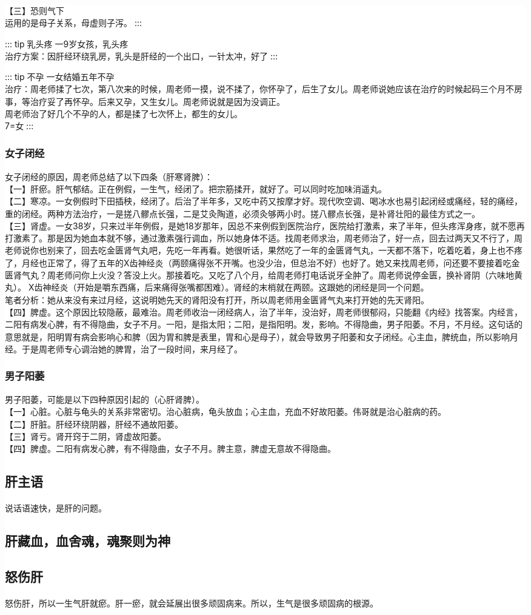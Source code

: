 【三】恐则气下<br>
运用的是母子关系，母虚则子泻。
:::

::: tip 乳头疼
一9岁女孩，乳头疼<br>
治疗方案：因肝经环绕乳房，乳头是肝经的一个出口，一针太冲，好了
:::

::: tip 不孕
一女结婚五年不孕<br>
治疗：周老师揉了七次，第八次来的时候，周老师一摸，说不揉了，你怀孕了，后生了女儿。周老师说她应该在治疗的时候起码三个月不房事，等治疗妥了再怀孕。后来又孕，又生女儿。周老师说就是因为没调正。<br>
周老师治了好几个不孕的人，都是揉了七次怀上，都生的女儿。<br>
7=女
:::


### 女子闭经

女子闭经的原因，周老师总结了以下四条（肝寒肾脾）：<br>
【一】肝瘀。肝气郁结。正在例假，一生气，经闭了。把宗筋揉开，就好了。可以同时吃加味消遥丸。<br>
【二】寒凉。一女例假时下田插秧，经闭了。后治了半年多，又吃中药又按摩才好。现代吹空调、喝冰水也易引起闭经或痛经，轻的痛经，重的闭经。两种方法治疗，一是搓八髎点长强，二是艾灸陶道，必须灸够两小时。搓八髎点长强，是补肾壮阳的最佳方式之一。<br>
【三】肾虚。一女38岁，只来过半年例假，是她18岁那年，因总不来例假到医院治疗，医院给打激素，来了半年，但头疼浑身疼，就不愿再打激素了。那是因为她血本就不够，通过激素强行调血，所以她身体不适。找周老师求治，周老师治了，好一点，回去过两天又不行了，周老师说你也别来了，回去吃金匮肾气丸吧，先吃一年再看。她很听话，果然吃了一年的金匮肾气丸，一天都不落下，吃着吃着，身上也不疼了，月经也正常了，得了五年的X齿神经炎（两颐痛得张不开嘴。也没少治，但总治不好）也好了。她又来找周老师，问还要不要接着吃金匮肾气丸？周老师问你上火没？答没上火。那接着吃。又吃了八个月，给周老师打电话说牙全肿了。周老师说停金匮，换补肾阴（六味地黄丸）。
X齿神经炎（开始是嚼东西痛，后来痛得张嘴都困难）。肾经的末梢就在两颐。这跟她的闭经是同一个问题。<br>
笔者分析：她从来没有来过月经，这说明她先天的肾阳没有打开，所以周老师用金匮肾气丸来打开她的先天肾阳。<br>
【四】脾虚。这个原因比较隐蔽，最难治。周老师收治一闭经病人，治了半年，没治好，周老师很郁闷，只能翻《内经》找答案。内经言，二阳有病发心脾，有不得隐曲，女子不月。一阳，是指太阳；二阳，是指阳明。发，影响。不得隐曲，男子阳萎。不月，不月经。这句话的意思就是，阳明胃有病会影响心和脾（因为胃和脾是表里，胃和心是母子），就会导致男子阳萎和女子闭经。心主血，脾统血，所以影响月经。于是周老师专心调治她的脾胃，治了一段时间，来月经了。
<br>

### 男子阳萎

男子阳萎，可能是以下四种原因引起的（心肝肾脾）。<br>
【一】心脏。心脏与龟头的关系非常密切。治心脏病，龟头放血；心主血，充血不好故阳萎。伟哥就是治心脏病的药。<br>
【二】肝脏。肝经环绕阴器，肝经不通故阳萎。<br>
【三】肾亏。肾开窍于二阴，肾虚故阳萎。<br>
【四】脾虚。二阳有病发心脾，有不得隐曲，女子不月。脾主意，脾虚无意故不得隐曲。<br>



## 肝主语

说话语速快，是肝的问题。

## 肝藏血，血舍魂，魂聚则为神

## 怒伤肝

怒伤肝，所以一生气肝就瘀。肝一瘀，就会延展出很多顽固病来。所以，生气是很多顽固病的根源。<br>
